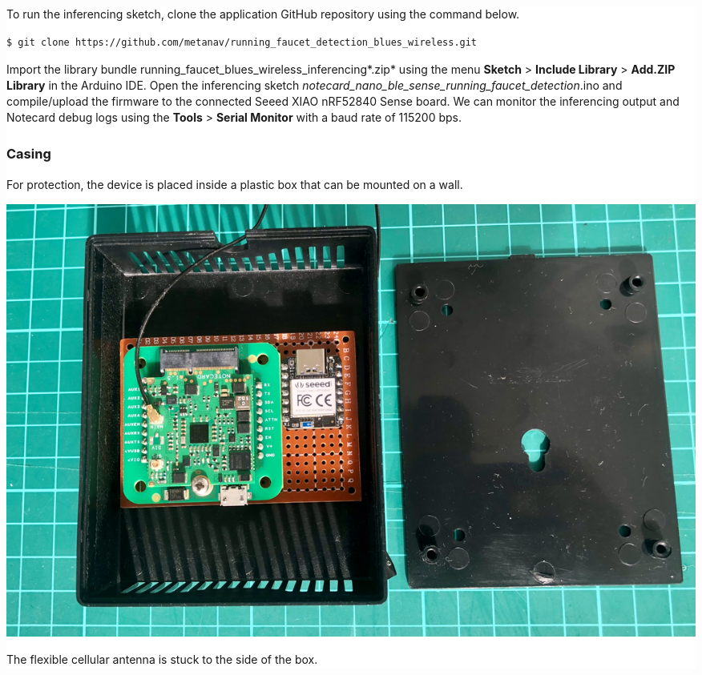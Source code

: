 To run the inferencing sketch, clone the application GitHub repository using the command below.

```
$ git clone https://github.com/metanav/running_faucet_detection_blues_wireless.git
```

Import the library bundle running_faucet_blues_wireless_inferencing*.zip* using the menu **Sketch** > **Include Library** > **Add.ZIP Library** in the Arduino IDE. Open the inferencing sketch *notecard_nano_ble_sense_running_faucet_detection*.ino and compile/upload the firmware to the connected Seeed XIAO nRF52840 Sense board. We can monitor the inferencing output and Notecard debug logs using the **Tools** > **Serial Monitor** with a baud rate of 115200 bps.

### Casing

For protection, the device is placed inside a plastic box that can be mounted on a wall.

![](.gitbook/assets/running-faucet-detection/inside_box_opened.jpeg)

The flexible cellular antenna is stuck to the side of the box.
